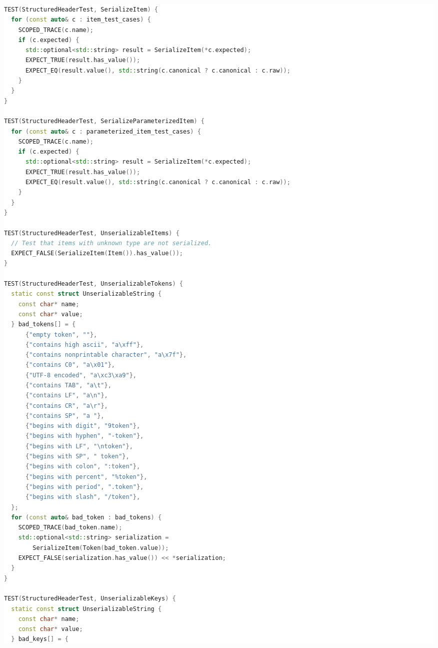 ```cpp
TEST(StructuredHeaderTest, SerializeItem) {
  for (const auto& c : item_test_cases) {
    SCOPED_TRACE(c.name);
    if (c.expected) {
      std::optional<std::string> result = SerializeItem(*c.expected);
      EXPECT_TRUE(result.has_value());
      EXPECT_EQ(result.value(), std::string(c.canonical ? c.canonical : c.raw));
    }
  }
}

TEST(StructuredHeaderTest, SerializeParameterizedItem) {
  for (const auto& c : parameterized_item_test_cases) {
    SCOPED_TRACE(c.name);
    if (c.expected) {
      std::optional<std::string> result = SerializeItem(*c.expected);
      EXPECT_TRUE(result.has_value());
      EXPECT_EQ(result.value(), std::string(c.canonical ? c.canonical : c.raw));
    }
  }
}

TEST(StructuredHeaderTest, UnserializableItems) {
  // Test that items with unknown type are not serialized.
  EXPECT_FALSE(SerializeItem(Item()).has_value());
}

TEST(StructuredHeaderTest, UnserializableTokens) {
  static const struct UnserializableString {
    const char* name;
    const char* value;
  } bad_tokens[] = {
      {"empty token", ""},
      {"contains high ascii", "a\xff"},
      {"contains nonprintable character", "a\x7f"},
      {"contains C0", "a\x01"},
      {"UTF-8 encoded", "a\xc3\xa9"},
      {"contains TAB", "a\t"},
      {"contains LF", "a\n"},
      {"contains CR", "a\r"},
      {"contains SP", "a "},
      {"begins with digit", "9token"},
      {"begins with hyphen", "-token"},
      {"begins with LF", "\ntoken"},
      {"begins with SP", " token"},
      {"begins with colon", ":token"},
      {"begins with percent", "%token"},
      {"begins with period", ".token"},
      {"begins with slash", "/token"},
  };
  for (const auto& bad_token : bad_tokens) {
    SCOPED_TRACE(bad_token.name);
    std::optional<std::string> serialization =
        SerializeItem(Token(bad_token.value));
    EXPECT_FALSE(serialization.has_value()) << *serialization;
  }
}

TEST(StructuredHeaderTest, UnserializableKeys) {
  static const struct UnserializableString {
    const char* name;
    const char* value;
  } bad_keys[] = {
```